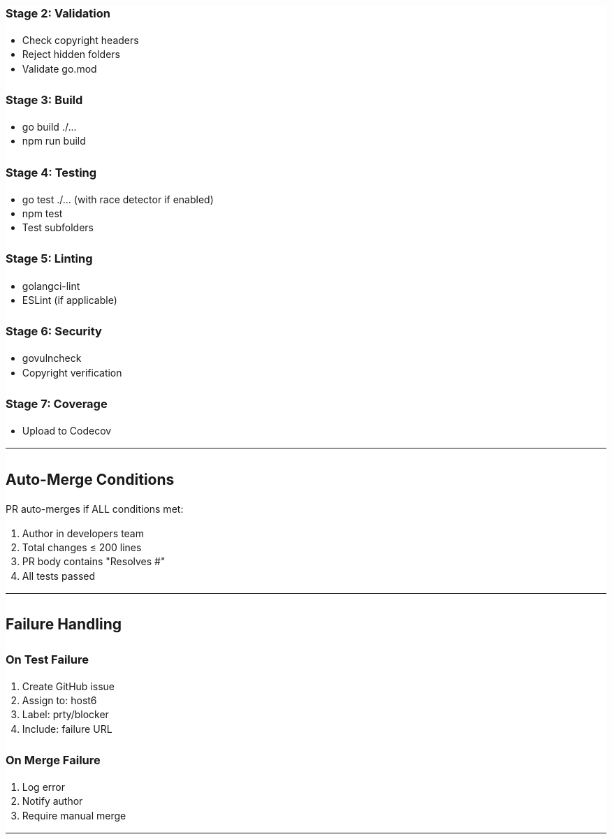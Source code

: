 ### Stage 2: Validation
- Check copyright headers
- Reject hidden folders
- Validate go.mod

### Stage 3: Build
- go build ./...
- npm run build

### Stage 4: Testing
- go test ./... (with race detector if enabled)
- npm test
- Test subfolders

### Stage 5: Linting
- golangci-lint
- ESLint (if applicable)

### Stage 6: Security
- govulncheck
- Copyright verification

### Stage 7: Coverage
- Upload to Codecov

---

## Auto-Merge Conditions

PR auto-merges if ALL conditions met:
1. Author in developers team
2. Total changes ≤ 200 lines
3. PR body contains "Resolves #"
4. All tests passed

---

## Failure Handling

### On Test Failure
1. Create GitHub issue
2. Assign to: host6
3. Label: prty/blocker
4. Include: failure URL

### On Merge Failure
1. Log error
2. Notify author
3. Require manual merge

---